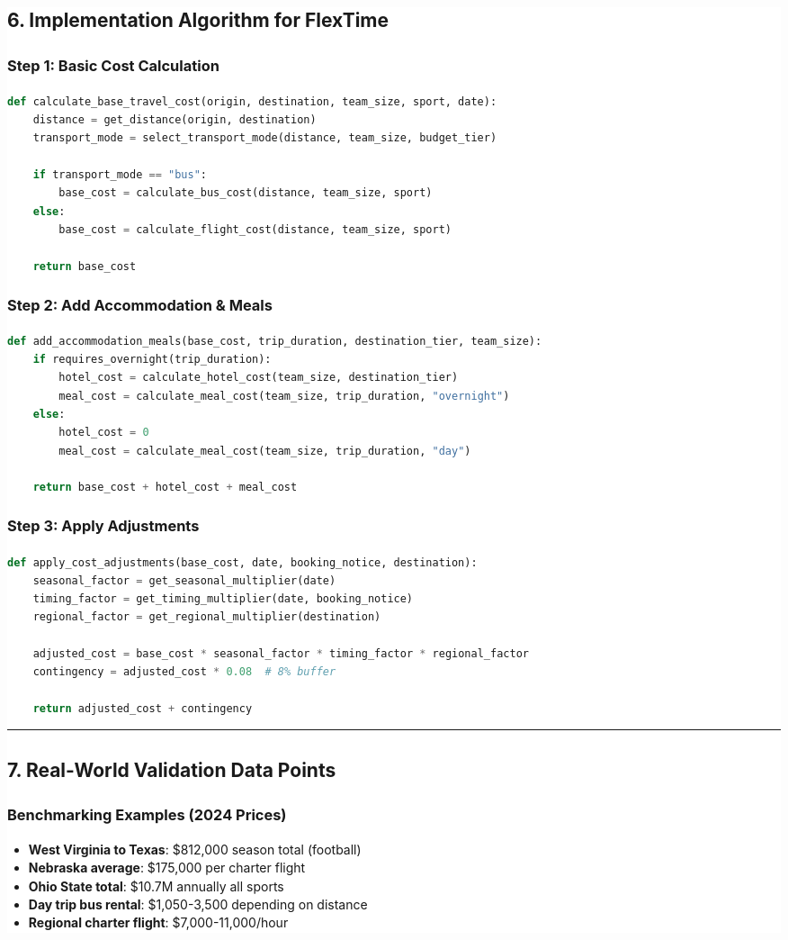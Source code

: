
## 6. Implementation Algorithm for FlexTime

### Step 1: Basic Cost Calculation
```python
def calculate_base_travel_cost(origin, destination, team_size, sport, date):
    distance = get_distance(origin, destination)
    transport_mode = select_transport_mode(distance, team_size, budget_tier)
    
    if transport_mode == "bus":
        base_cost = calculate_bus_cost(distance, team_size, sport)
    else:
        base_cost = calculate_flight_cost(distance, team_size, sport)
    
    return base_cost
```

### Step 2: Add Accommodation & Meals
```python
def add_accommodation_meals(base_cost, trip_duration, destination_tier, team_size):
    if requires_overnight(trip_duration):
        hotel_cost = calculate_hotel_cost(team_size, destination_tier)
        meal_cost = calculate_meal_cost(team_size, trip_duration, "overnight")
    else:
        hotel_cost = 0
        meal_cost = calculate_meal_cost(team_size, trip_duration, "day")
    
    return base_cost + hotel_cost + meal_cost
```

### Step 3: Apply Adjustments
```python
def apply_cost_adjustments(base_cost, date, booking_notice, destination):
    seasonal_factor = get_seasonal_multiplier(date)
    timing_factor = get_timing_multiplier(date, booking_notice)
    regional_factor = get_regional_multiplier(destination)
    
    adjusted_cost = base_cost * seasonal_factor * timing_factor * regional_factor
    contingency = adjusted_cost * 0.08  # 8% buffer
    
    return adjusted_cost + contingency
```

---

## 7. Real-World Validation Data Points

### Benchmarking Examples (2024 Prices)
- **West Virginia to Texas**: $812,000 season total (football)
- **Nebraska average**: $175,000 per charter flight
- **Ohio State total**: $10.7M annually all sports
- **Day trip bus rental**: $1,050-3,500 depending on distance
- **Regional charter flight**: $7,000-11,000/hour
